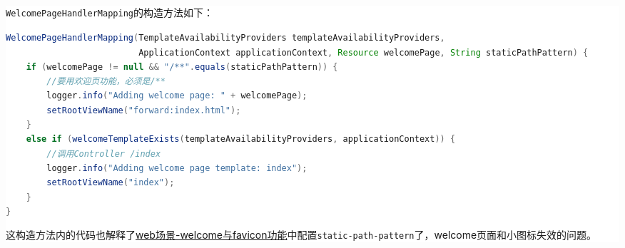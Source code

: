`WelcomePageHandlerMapping`的构造方法如下：

```java
WelcomePageHandlerMapping(TemplateAvailabilityProviders templateAvailabilityProviders,
                          ApplicationContext applicationContext, Resource welcomePage, String staticPathPattern) {
    if (welcomePage != null && "/**".equals(staticPathPattern)) {
        //要用欢迎页功能，必须是/**
        logger.info("Adding welcome page: " + welcomePage);
        setRootViewName("forward:index.html");
    }
    else if (welcomeTemplateExists(templateAvailabilityProviders, applicationContext)) {
        //调用Controller /index
        logger.info("Adding welcome page template: index");
        setRootViewName("index");
    }
}
```

这构造方法内的代码也解释了[web场景-welcome与favicon功能](#)中配置`static-path-pattern`了，welcome页面和小图标失效的问题。